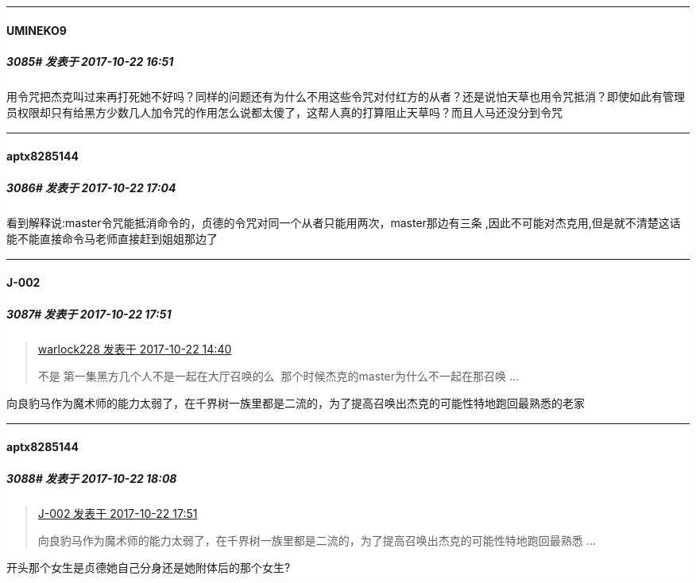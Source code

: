 





-----

####  UMINEKO9  
##### 3085#       发表于 2017-10-22 16:51




用令咒把杰克叫过来再打死她不好吗？同样的问题还有为什么不用这些令咒对付红方的从者？还是说怕天草也用令咒抵消？即使如此有管理员权限却只有给黑方少数几人加令咒的作用怎么说都太傻了，这帮人真的打算阻止天草吗？而且人马还没分到令咒







-----

####  aptx8285144  
##### 3086#       发表于 2017-10-22 17:04




看到解释说:master令咒能抵消命令的，贞德的令咒对同一个从者只能用两次，master那边有三条 ,因此不可能对杰克用,但是就不清楚这话能不能直接命令马老师直接赶到姐姐那边了







-----

####  J-002  
##### 3087#       发表于 2017-10-22 17:51



<blockquote><a href="httphttps://bbs.saraba1st.com/2b/forum.php?mod=redirect&amp;goto=findpost&amp;pid=37549090&amp;ptid=1359462" target="_blank">warlock228 发表于 2017-10-22 14:40</a>

不是 第一集黑方几个人不是一起在大厅召唤的么  那个时候杰克的master为什么不一起在那召唤 ...</blockquote>
向良豹马作为魔术师的能力太弱了，在千界树一族里都是二流的，为了提高召唤出杰克的可能性特地跑回最熟悉的老家







-----

####  aptx8285144  
##### 3088#       发表于 2017-10-22 18:08



<blockquote><a href="httphttps://bbs.saraba1st.com/2b/forum.php?mod=redirect&amp;goto=findpost&amp;pid=37550102&amp;ptid=1359462" target="_blank">J-002 发表于 2017-10-22 17:51</a>

向良豹马作为魔术师的能力太弱了，在千界树一族里都是二流的，为了提高召唤出杰克的可能性特地跑回最熟悉 ...</blockquote>
开头那个女生是贞德她自己分身还是她附体后的那个女生?

